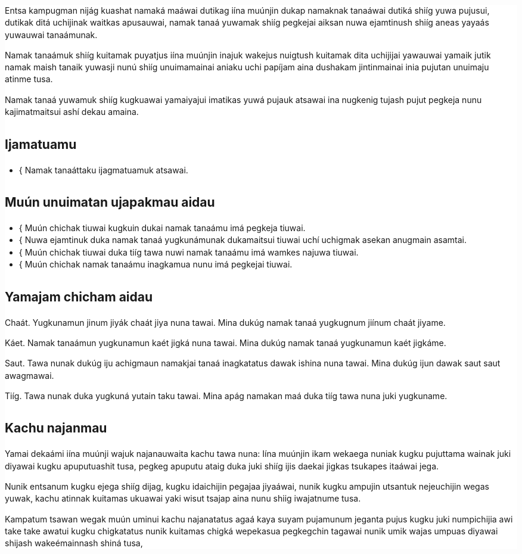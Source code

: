 

Entsa kampugman nijág kuashat namaká maáwai dutikag iína muúnjin dukap namaknak tanaáwai dutiká shiíg yuwa pujusui, dutikak ditá uchijinak waitkas apusauwai, namak tanaá yuwamak shiíg pegkejai aiksan nuwa ejamtinush shiíg aneas yayaás yuwauwai tanaámunak.

Namak tanaámuk shiíg kuitamak puyatjus iína muúnjin inajuk wakejus nuigtush kuitamak dita uchijijai yawauwai yamaik jutik namak maish tanaik yuwasji nunú shiíg unuimamainai aniaku uchi papíjam aina dushakam jintinmainai inia pujutan unuimaju atinme tusa.

Namak tanaá yuwamuk shiíg kugkuawai yamaiyajui imatikas yuwá pujauk atsawai ina nugkenig tujash pujut pegkeja nunu kajimatmaitsui ashí dekau amaina.



## Ijamatuamu

- { Namak tanaáttaku ijagmatuamuk atsawai.

## Muún unuimatan ujapakmau aidau

- { Muún chichak tiuwai kugkuin dukai namak tanaámu imá pegkeja tiuwai.
- { Nuwa ejamtinuk duka namak tanaá yugkunámunak dukamaitsui tiuwai uchí uchigmak asekan anugmain asamtai.
- { Muún chichak tiuwai duka tiíg tawa nuwi namak tanaámu imá wamkes najuwa tiuwai.
- { Muún chichak namak tanaámu inagkamua nunu imá pegkejai tiuwai.

## Yamajam chicham aidau

Chaát. Yugkunamun jinum jiyák chaát jiya nuna tawai. Mina dukúg namak tanaá yugkugnum jiínum chaát jiyame.

Káet. Namak tanaámun yugkunamun kaét jigká nuna tawai. Mina dukúg namak tanaá yugkunamun kaét jigkáme.

Saut. Tawa nunak dukúg iju achigmaun namakjai tanaá inagkatatus dawak ishina nuna tawai. Mina dukúg ijun dawak saut saut awagmawai.

Tiíg. Tawa nunak duka yugkuná yutain taku tawai. Mina apág namakan maá duka tiíg tawa nuna juki yugkuname.



## Kachu najanmau

Yamai dekaámi iína muúnji wajuk najanauwaita kachu tawa nuna: Iína muúnjin ikam wekaega nuniak kugku pujuttama wainak juki diyawai kugku apuputuashit tusa, pegkeg apuputu ataig duka juki shiíg ijis daekai jigkas tsukapes itaáwai jega.

Nunik entsanum kugku ejega shiíg dijag, kugku idaichijin pegajaa jiyaáwai, nunik kugku ampujin utsantuk nejeuchijin wegas yuwak, kachu atinnak kuitamas ukuawai yaki wisut tsajap aina nunu shiig iwajatnume tusa.

Kampatum tsawan wegak muún uminui kachu najanatatus agaá kaya suyam pujamunum jeganta pujus kugku juki numpichijia awi take take awatui kugku chigkatatus nunik kuitamas chigká wepekasua pegkegchin tagawai nunik umik wajas umpuas diyawai shijash wakeémainnash shiná tusa,
